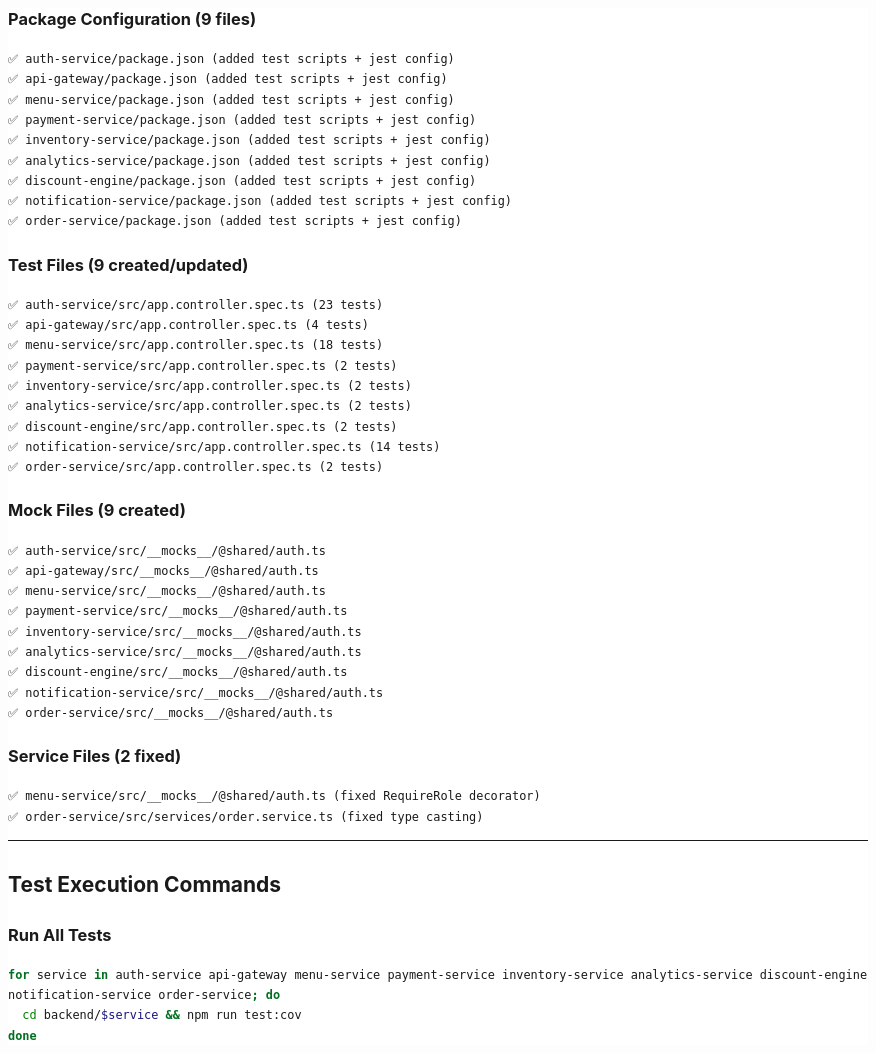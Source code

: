 ### Package Configuration (9 files)
```
✅ auth-service/package.json (added test scripts + jest config)
✅ api-gateway/package.json (added test scripts + jest config)
✅ menu-service/package.json (added test scripts + jest config)
✅ payment-service/package.json (added test scripts + jest config)
✅ inventory-service/package.json (added test scripts + jest config)
✅ analytics-service/package.json (added test scripts + jest config)
✅ discount-engine/package.json (added test scripts + jest config)
✅ notification-service/package.json (added test scripts + jest config)
✅ order-service/package.json (added test scripts + jest config)
```

### Test Files (9 created/updated)
```
✅ auth-service/src/app.controller.spec.ts (23 tests)
✅ api-gateway/src/app.controller.spec.ts (4 tests)
✅ menu-service/src/app.controller.spec.ts (18 tests)
✅ payment-service/src/app.controller.spec.ts (2 tests)
✅ inventory-service/src/app.controller.spec.ts (2 tests)
✅ analytics-service/src/app.controller.spec.ts (2 tests)
✅ discount-engine/src/app.controller.spec.ts (2 tests)
✅ notification-service/src/app.controller.spec.ts (14 tests)
✅ order-service/src/app.controller.spec.ts (2 tests)
```

### Mock Files (9 created)
```
✅ auth-service/src/__mocks__/@shared/auth.ts
✅ api-gateway/src/__mocks__/@shared/auth.ts
✅ menu-service/src/__mocks__/@shared/auth.ts
✅ payment-service/src/__mocks__/@shared/auth.ts
✅ inventory-service/src/__mocks__/@shared/auth.ts
✅ analytics-service/src/__mocks__/@shared/auth.ts
✅ discount-engine/src/__mocks__/@shared/auth.ts
✅ notification-service/src/__mocks__/@shared/auth.ts
✅ order-service/src/__mocks__/@shared/auth.ts
```

### Service Files (2 fixed)
```
✅ menu-service/src/__mocks__/@shared/auth.ts (fixed RequireRole decorator)
✅ order-service/src/services/order.service.ts (fixed type casting)
```

---

## Test Execution Commands

### Run All Tests
```bash
for service in auth-service api-gateway menu-service payment-service inventory-service analytics-service discount-engine notification-service order-service; do
  cd backend/$service && npm run test:cov
done
```
